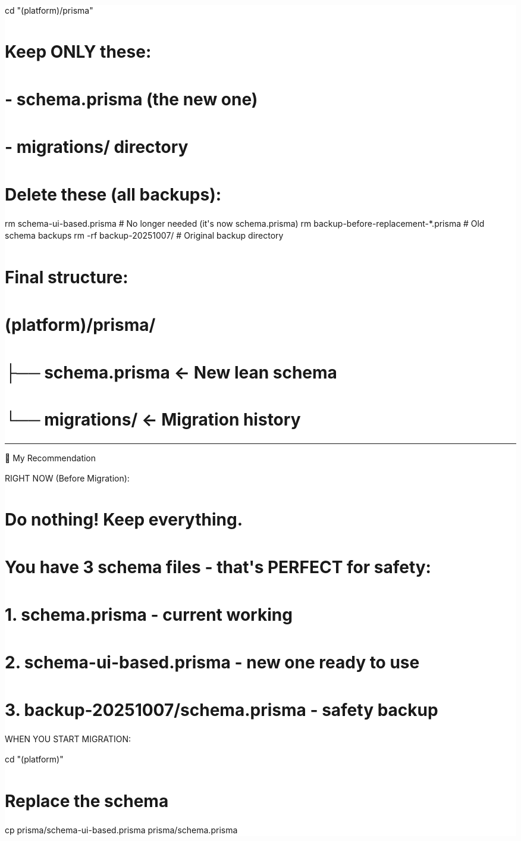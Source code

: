   cd "(platform)/prisma"

  # Keep ONLY these:
  # - schema.prisma (the new one)
  # - migrations/ directory

  # Delete these (all backups):
  rm schema-ui-based.prisma  # No longer needed (it's now schema.prisma)
  rm backup-before-replacement-*.prisma  # Old schema backups
  rm -rf backup-20251007/  # Original backup directory

  # Final structure:
  # (platform)/prisma/
  # ├── schema.prisma        ← New lean schema
  # └── migrations/          ← Migration history

  ---
  📝 My Recommendation

  RIGHT NOW (Before Migration):

  # Do nothing! Keep everything.
  # You have 3 schema files - that's PERFECT for safety:
  # 1. schema.prisma - current working
  # 2. schema-ui-based.prisma - new one ready to use
  # 3. backup-20251007/schema.prisma - safety backup

  WHEN YOU START MIGRATION:

  cd "(platform)"

  # Replace the schema
  cp prisma/schema-ui-based.prisma prisma/schema.prisma
